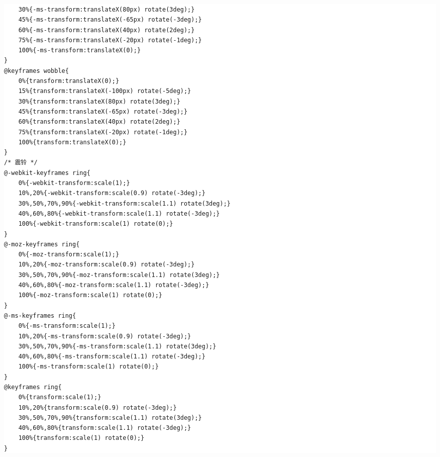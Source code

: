 	    30%{-ms-transform:translateX(80px) rotate(3deg);}
	    45%{-ms-transform:translateX(-65px) rotate(-3deg);}
	    60%{-ms-transform:translateX(40px) rotate(2deg);}
	    75%{-ms-transform:translateX(-20px) rotate(-1deg);}
	    100%{-ms-transform:translateX(0);}
	}
	@keyframes wobble{
	    0%{transform:translateX(0);}
	    15%{transform:translateX(-100px) rotate(-5deg);}
	    30%{transform:translateX(80px) rotate(3deg);}
	    45%{transform:translateX(-65px) rotate(-3deg);}
	    60%{transform:translateX(40px) rotate(2deg);}
	    75%{transform:translateX(-20px) rotate(-1deg);}
	    100%{transform:translateX(0);}
	}
	/* 震铃 */
	@-webkit-keyframes ring{
	    0%{-webkit-transform:scale(1);}
	    10%,20%{-webkit-transform:scale(0.9) rotate(-3deg);}
	    30%,50%,70%,90%{-webkit-transform:scale(1.1) rotate(3deg);}
	    40%,60%,80%{-webkit-transform:scale(1.1) rotate(-3deg);}
	    100%{-webkit-transform:scale(1) rotate(0);}
	}
	@-moz-keyframes ring{
	    0%{-moz-transform:scale(1);}
	    10%,20%{-moz-transform:scale(0.9) rotate(-3deg);}
	    30%,50%,70%,90%{-moz-transform:scale(1.1) rotate(3deg);}
	    40%,60%,80%{-moz-transform:scale(1.1) rotate(-3deg);}
	    100%{-moz-transform:scale(1) rotate(0);}
	}
	@-ms-keyframes ring{
	    0%{-ms-transform:scale(1);}
	    10%,20%{-ms-transform:scale(0.9) rotate(-3deg);}
	    30%,50%,70%,90%{-ms-transform:scale(1.1) rotate(3deg);}
	    40%,60%,80%{-ms-transform:scale(1.1) rotate(-3deg);}
	    100%{-ms-transform:scale(1) rotate(0);}
	}
	@keyframes ring{
	    0%{transform:scale(1);}
	    10%,20%{transform:scale(0.9) rotate(-3deg);}
	    30%,50%,70%,90%{transform:scale(1.1) rotate(3deg);}
	    40%,60%,80%{transform:scale(1.1) rotate(-3deg);}
	    100%{transform:scale(1) rotate(0);}
	}

